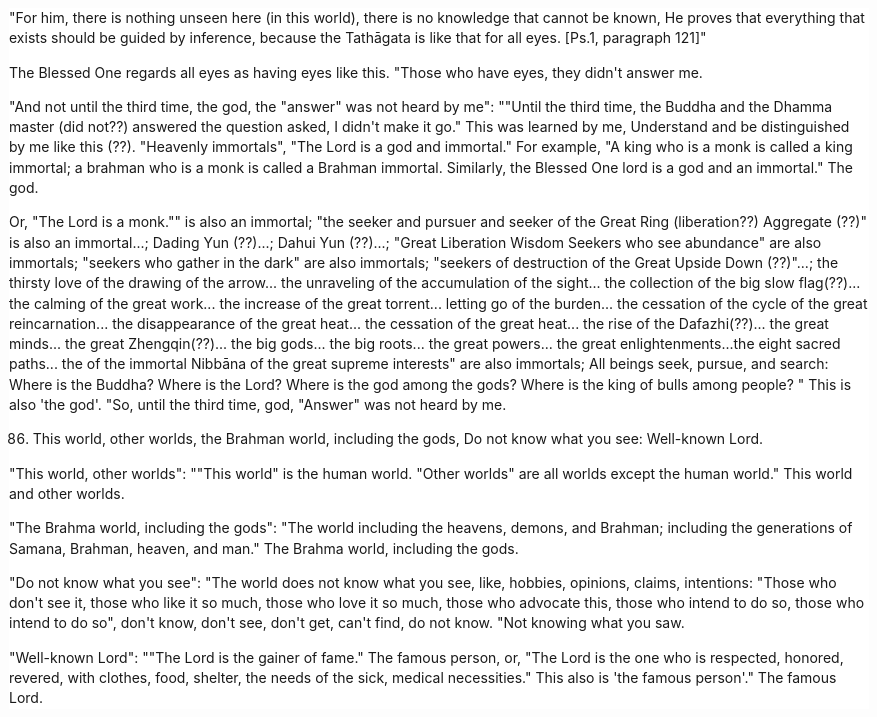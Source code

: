 "For him, there is nothing unseen here (in this world), there is no knowledge
    that cannot be known,
He proves that everything that exists should be guided by inference, because the
    Tathāgata is like that for all eyes. [Ps.1, paragraph 121]"

The Blessed One regards all eyes as having eyes like this. "Those who have eyes,
they didn't answer me.

"And not until the third time, the god, the "answer" was not heard by me": ""Until
the third time, the Buddha and the Dhamma master (did not??) answered the question asked, I
didn't make it go." This was learned by me, Understand and be distinguished by
me like this (??). "Heavenly immortals", "The Lord is a god and immortal." For
example, "A king who is a monk is called a king immortal; a brahman who is a monk
is called a Brahman immortal. Similarly, the Blessed One lord is a god and an
immortal." The god.

Or, "The Lord is a monk."" is also an immortal; "the seeker and pursuer and
seeker of the Great Ring (liberation??) Aggregate (??)" is also an immortal...;
Dading Yun (??)...; Dahui Yun (??)...; "Great Liberation Wisdom Seekers who see
abundance" are also immortals; "seekers who gather in the dark" are also
immortals; "seekers of destruction of the Great Upside Down (??)"...; the
thirsty love of the drawing of the arrow... the unraveling of the accumulation
of the sight... the collection of the big slow flag(??)... the calming of the
great work... the increase of the great torrent... letting go of the burden...
the cessation of the cycle of the great reincarnation... the disappearance of
the great heat... the cessation of the great heat... the rise of the
Dafazhi(??)... the great minds... the great Zhengqin(??)... the big gods... the
big roots... the great powers... the great enlightenments...the eight sacred
paths... the of the immortal Nibbāna of the great supreme interests" are also
immortals; All beings seek, pursue, and search: Where is the Buddha? Where is
the Lord? Where is the god among the gods? Where is the king of bulls among
people? " This is also 'the god'. "So, until the third time, god, "Answer" was
not heard by me.

86. This world, other worlds, the Brahman world, including the gods,
Do not know what you see: Well-known Lord.

"This world, other worlds": ""This world" is the human world. "Other worlds" are
all worlds except the human world." This world and other worlds.

"The Brahma world, including the gods": "The world including the heavens,
demons, and Brahman; including the generations of Samana, Brahman, heaven, and
man." The Brahma world, including the gods.

"Do not know what you see": "The world does not know what you see, like,
hobbies, opinions, claims, intentions: "Those who don't see it, those who like
it so much, those who love it so much, those who advocate this, those who intend
to do so, those who intend to do so", don't know, don't see, don't get, can't
find, do not know. "Not knowing what you saw.

"Well-known Lord": ""The Lord is the gainer of fame." The famous person, or,
"The Lord is the one who is respected, honored, revered, with clothes, food,
shelter, the needs of the sick, medical necessities." This also is 'the famous
person'." The famous Lord.
